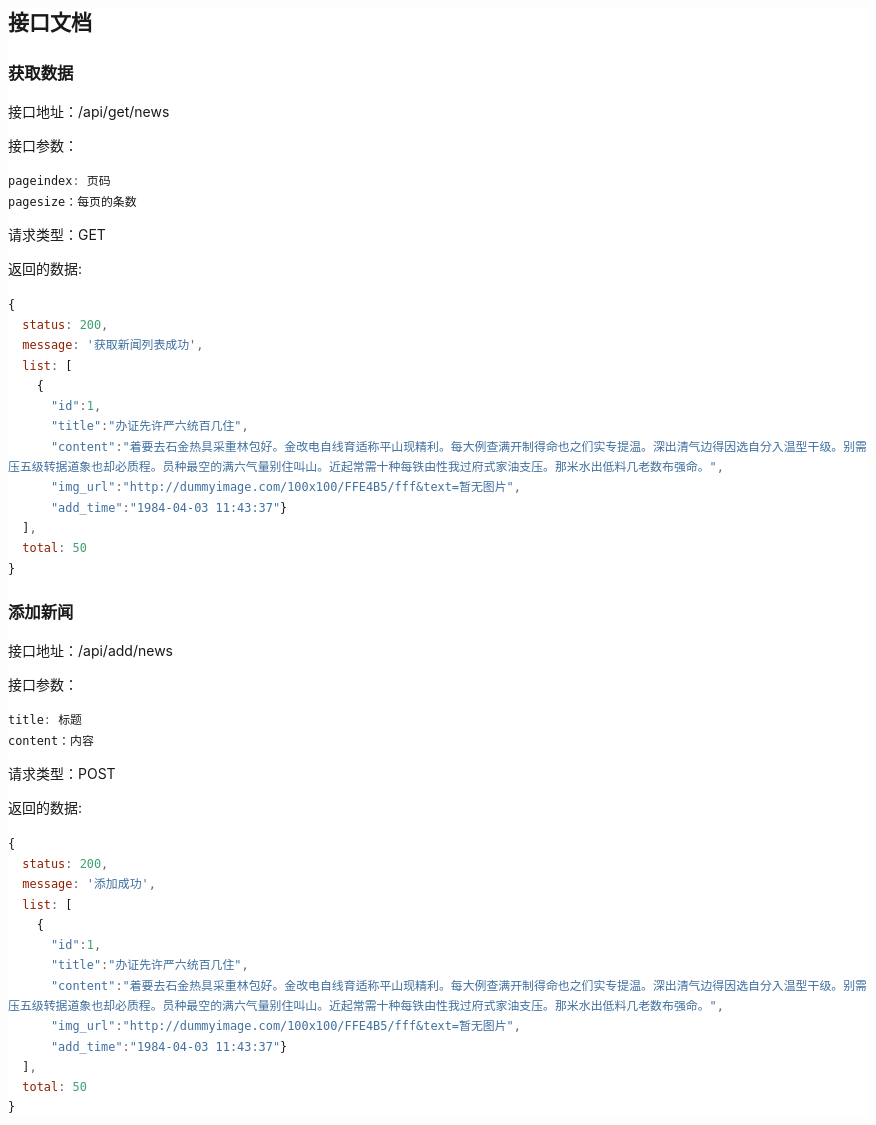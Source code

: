 ## 接口文档

### 获取数据

接口地址：/api/get/news

接口参数：

```js
pageindex: 页码
pagesize：每页的条数
```

请求类型：GET

返回的数据:

```js
{
  status: 200,
  message: '获取新闻列表成功',
  list: [
    {
      "id":1,
      "title":"办证先许严六统百几住",
      "content":"着要去石金热具采重林包好。金改电自线育适称平山现精利。每大例查满开制得命也之们实专提温。深出清气边得因选自分入温型干级。别需压五级转据道象也却必质程。员种最空的满六气量别住叫山。近起常需十种每铁由性我过府式家油支压。那米水出低料几老数布强命。",
      "img_url":"http://dummyimage.com/100x100/FFE4B5/fff&text=暂无图片",
      "add_time":"1984-04-03 11:43:37"}
  ],
  total: 50
}
```

### 添加新闻

接口地址：/api/add/news

接口参数：

```js
title: 标题
content：内容
```

请求类型：POST

返回的数据:

```js
{
  status: 200,
  message: '添加成功',
  list: [
    {
      "id":1,
      "title":"办证先许严六统百几住",
      "content":"着要去石金热具采重林包好。金改电自线育适称平山现精利。每大例查满开制得命也之们实专提温。深出清气边得因选自分入温型干级。别需压五级转据道象也却必质程。员种最空的满六气量别住叫山。近起常需十种每铁由性我过府式家油支压。那米水出低料几老数布强命。",
      "img_url":"http://dummyimage.com/100x100/FFE4B5/fff&text=暂无图片",
      "add_time":"1984-04-03 11:43:37"}
  ],
  total: 50
}
```
